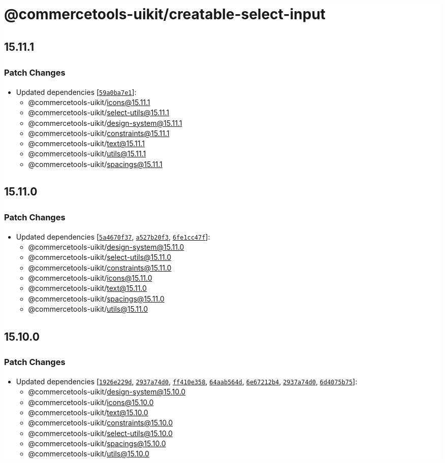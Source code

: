 # @commercetools-uikit/creatable-select-input

## 15.11.1

### Patch Changes

- Updated dependencies [[`59a0ba7e1`](https://github.com/commercetools/ui-kit/commit/59a0ba7e128484acfa4d2f7f43791e81274670fb)]:
  - @commercetools-uikit/icons@15.11.1
  - @commercetools-uikit/select-utils@15.11.1
  - @commercetools-uikit/design-system@15.11.1
  - @commercetools-uikit/constraints@15.11.1
  - @commercetools-uikit/text@15.11.1
  - @commercetools-uikit/utils@15.11.1
  - @commercetools-uikit/spacings@15.11.1

## 15.11.0

### Patch Changes

- Updated dependencies [[`5a4670f37`](https://github.com/commercetools/ui-kit/commit/5a4670f3777a77fa43ca2067f61e5063f6eb34fa), [`a527b20f3`](https://github.com/commercetools/ui-kit/commit/a527b20f3fbbf2aafd4f4c36d24f901ef53763d3), [`6fe1cc47f`](https://github.com/commercetools/ui-kit/commit/6fe1cc47f5c45389d9f497267bc860223c81589b)]:
  - @commercetools-uikit/design-system@15.11.0
  - @commercetools-uikit/select-utils@15.11.0
  - @commercetools-uikit/constraints@15.11.0
  - @commercetools-uikit/icons@15.11.0
  - @commercetools-uikit/text@15.11.0
  - @commercetools-uikit/spacings@15.11.0
  - @commercetools-uikit/utils@15.11.0

## 15.10.0

### Patch Changes

- Updated dependencies [[`1926e229d`](https://github.com/commercetools/ui-kit/commit/1926e229da10a13be9f9e8b9da9331418f0c7e39), [`2937a74d0`](https://github.com/commercetools/ui-kit/commit/2937a74d0d5f669e8cc74af571b330bac6a038ee), [`ff410e358`](https://github.com/commercetools/ui-kit/commit/ff410e358dcce1eb0c30a873969765c9adadcbd3), [`64aab564d`](https://github.com/commercetools/ui-kit/commit/64aab564d2e66ecf7841b8e4b0cdb2d357d54ff6), [`6e67212b4`](https://github.com/commercetools/ui-kit/commit/6e67212b43fa066b4cffbb2dcbbe2e65f14b38a7), [`2937a74d0`](https://github.com/commercetools/ui-kit/commit/2937a74d0d5f669e8cc74af571b330bac6a038ee), [`6d4075b75`](https://github.com/commercetools/ui-kit/commit/6d4075b754029eda6b54d2b9a2845fbddbb6faa7)]:
  - @commercetools-uikit/design-system@15.10.0
  - @commercetools-uikit/icons@15.10.0
  - @commercetools-uikit/text@15.10.0
  - @commercetools-uikit/constraints@15.10.0
  - @commercetools-uikit/select-utils@15.10.0
  - @commercetools-uikit/spacings@15.10.0
  - @commercetools-uikit/utils@15.10.0
